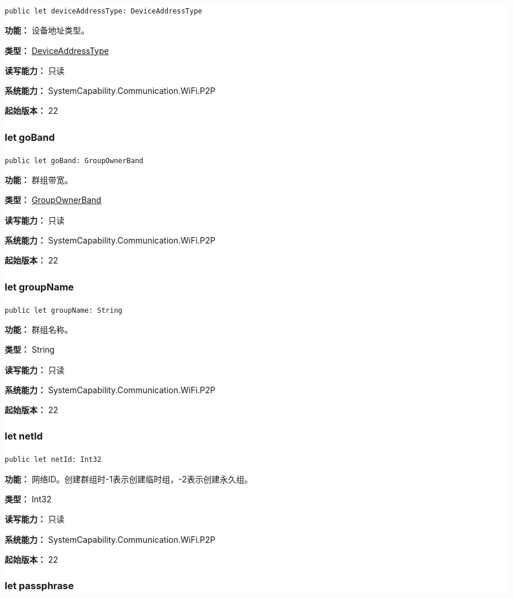 ```cangjie
public let deviceAddressType: DeviceAddressType
```

**功能：** 设备地址类型。

**类型：** [DeviceAddressType](#enum-deviceaddresstype)

**读写能力：** 只读

**系统能力：** SystemCapability.Communication.WiFi.P2P

**起始版本：** 22

### let goBand

```cangjie
public let goBand: GroupOwnerBand
```

**功能：** 群组带宽。

**类型：** [GroupOwnerBand](#enum-groupownerband)

**读写能力：** 只读

**系统能力：** SystemCapability.Communication.WiFi.P2P

**起始版本：** 22

### let groupName

```cangjie
public let groupName: String
```

**功能：** 群组名称。

**类型：** String

**读写能力：** 只读

**系统能力：** SystemCapability.Communication.WiFi.P2P

**起始版本：** 22

### let netId

```cangjie
public let netId: Int32
```

**功能：** 网络ID。创建群组时-1表示创建临时组，-2表示创建永久组。

**类型：** Int32

**读写能力：** 只读

**系统能力：** SystemCapability.Communication.WiFi.P2P

**起始版本：** 22

### let passphrase
